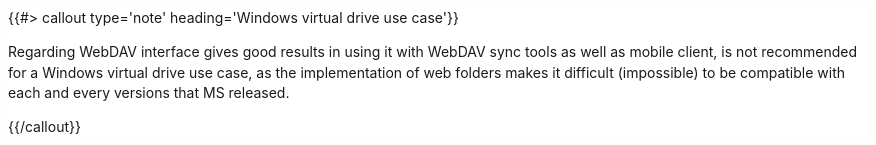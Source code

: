 {{#> callout type='note' heading='Windows virtual drive use case'}}

Regarding WebDAV interface gives good results in using it with WebDAV sync tools as well as mobile client, is not recommended for a Windows virtual drive use case, as the implementation of web folders makes it difficult (impossible) to be compatible with each and every versions that MS released.

{{/callout}}